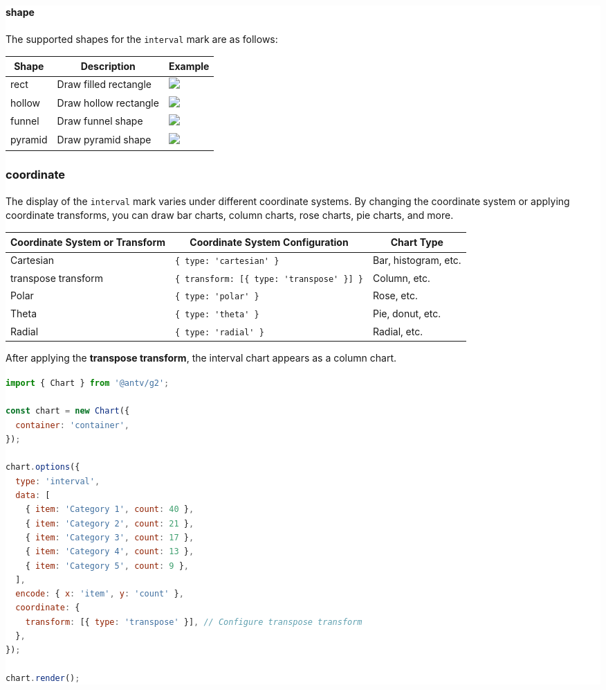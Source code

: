 #### shape

The supported shapes for the `interval` mark are as follows:

| Shape   | Description           | Example                                                                                                          |
| ------- | --------------------- | ---------------------------------------------------------------------------------------------------------------- |
| rect    | Draw filled rectangle | <img src="https://mdn.alipayobjects.com/huamei_qa8qxu/afts/img/A*y3SSRawOBTMAAAAAAAAAAAAAemJ7AQ/original"></img> |
| hollow  | Draw hollow rectangle | <img src="https://mdn.alipayobjects.com/huamei_qa8qxu/afts/img/A*qTYkSraMAsQAAAAAAAAAAAAAemJ7AQ/original"></img> |
| funnel  | Draw funnel shape     | <img src="https://mdn.alipayobjects.com/huamei_qa8qxu/afts/img/A*5l6BTaPpHPwAAAAAAAAAAAAAemJ7AQ/original"></img> |
| pyramid | Draw pyramid shape    | <img src="https://mdn.alipayobjects.com/huamei_qa8qxu/afts/img/A*XeSlSLqQbHQAAAAAAAAAAAAAemJ7AQ/original"></img> |

### coordinate

The display of the `interval` mark varies under different coordinate systems. By changing the coordinate system or applying coordinate transforms, you can draw bar charts, column charts, rose charts, pie charts, and more.

| Coordinate System or Transform | Coordinate System Configuration          | Chart Type           |
| ------------------------------ | ---------------------------------------- | -------------------- |
| Cartesian                      | `{ type: 'cartesian' }`                  | Bar, histogram, etc. |
| transpose transform            | `{ transform: [{ type: 'transpose' }] }` | Column, etc.         |
| Polar                          | `{ type: 'polar' }`                      | Rose, etc.           |
| Theta                          | `{ type: 'theta' }`                      | Pie, donut, etc.     |
| Radial                         | `{ type: 'radial' }`                     | Radial, etc.         |

After applying the **transpose transform**, the interval chart appears as a column chart.

```js | ob {  pin: false , inject: true }
import { Chart } from '@antv/g2';

const chart = new Chart({
  container: 'container',
});

chart.options({
  type: 'interval',
  data: [
    { item: 'Category 1', count: 40 },
    { item: 'Category 2', count: 21 },
    { item: 'Category 3', count: 17 },
    { item: 'Category 4', count: 13 },
    { item: 'Category 5', count: 9 },
  ],
  encode: { x: 'item', y: 'count' },
  coordinate: {
    transform: [{ type: 'transpose' }], // Configure transpose transform
  },
});

chart.render();
```
